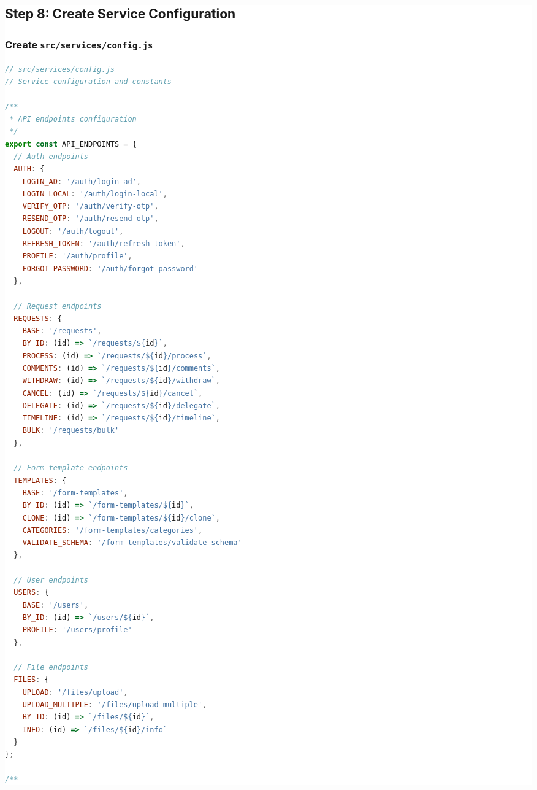 ## Step 8: Create Service Configuration

### Create `src/services/config.js`

```javascript
// src/services/config.js
// Service configuration and constants

/**
 * API endpoints configuration
 */
export const API_ENDPOINTS = {
  // Auth endpoints
  AUTH: {
    LOGIN_AD: '/auth/login-ad',
    LOGIN_LOCAL: '/auth/login-local',
    VERIFY_OTP: '/auth/verify-otp',
    RESEND_OTP: '/auth/resend-otp',
    LOGOUT: '/auth/logout',
    REFRESH_TOKEN: '/auth/refresh-token',
    PROFILE: '/auth/profile',
    FORGOT_PASSWORD: '/auth/forgot-password'
  },
  
  // Request endpoints
  REQUESTS: {
    BASE: '/requests',
    BY_ID: (id) => `/requests/${id}`,
    PROCESS: (id) => `/requests/${id}/process`,
    COMMENTS: (id) => `/requests/${id}/comments`,
    WITHDRAW: (id) => `/requests/${id}/withdraw`,
    CANCEL: (id) => `/requests/${id}/cancel`,
    DELEGATE: (id) => `/requests/${id}/delegate`,
    TIMELINE: (id) => `/requests/${id}/timeline`,
    BULK: '/requests/bulk'
  },
  
  // Form template endpoints
  TEMPLATES: {
    BASE: '/form-templates',
    BY_ID: (id) => `/form-templates/${id}`,
    CLONE: (id) => `/form-templates/${id}/clone`,
    CATEGORIES: '/form-templates/categories',
    VALIDATE_SCHEMA: '/form-templates/validate-schema'
  },
  
  // User endpoints
  USERS: {
    BASE: '/users',
    BY_ID: (id) => `/users/${id}`,
    PROFILE: '/users/profile'
  },
  
  // File endpoints
  FILES: {
    UPLOAD: '/files/upload',
    UPLOAD_MULTIPLE: '/files/upload-multiple',
    BY_ID: (id) => `/files/${id}`,
    INFO: (id) => `/files/${id}/info`
  }
};

/**
```